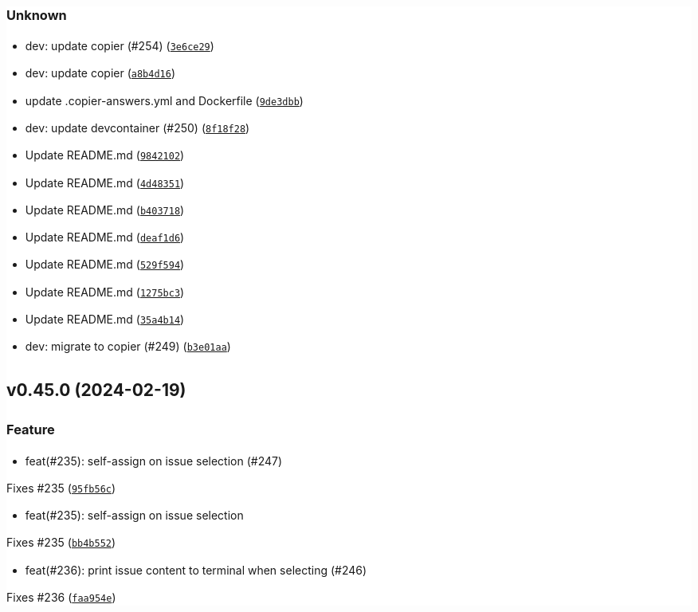 ### Unknown

* dev: update copier (#254) ([`3e6ce29`](https://github.com/MartinBernstorff/lumberman/commit/3e6ce29df2d8e0f00c1a3028ef6b00a453fa57e1))

* dev: update copier ([`a8b4d16`](https://github.com/MartinBernstorff/lumberman/commit/a8b4d166f1c3d32d7214db1b81d43483bad5478c))

* update .copier-answers.yml and Dockerfile ([`9de3dbb`](https://github.com/MartinBernstorff/lumberman/commit/9de3dbbe670de9c46696d80947f6307cbcd0aeb4))

* dev: update devcontainer (#250) ([`8f18f28`](https://github.com/MartinBernstorff/lumberman/commit/8f18f28aae404624469d4ef75bffd99898e34dbc))

* Update README.md ([`9842102`](https://github.com/MartinBernstorff/lumberman/commit/98421022d5ccd044669f1bd4a4cacfd2be14ad79))

* Update README.md ([`4d48351`](https://github.com/MartinBernstorff/lumberman/commit/4d483519a21d3e66e9d520e592f5dc739bc2587c))

* Update README.md ([`b403718`](https://github.com/MartinBernstorff/lumberman/commit/b403718018893cec096e6bef7e2f3e9a6c01d4c2))

* Update README.md ([`deaf1d6`](https://github.com/MartinBernstorff/lumberman/commit/deaf1d64a0194cb83bf7e485c1abd9ab80e58bd3))

* Update README.md ([`529f594`](https://github.com/MartinBernstorff/lumberman/commit/529f594b65f1d030fa6933a1fdba87b24bd300c4))

* Update README.md ([`1275bc3`](https://github.com/MartinBernstorff/lumberman/commit/1275bc3c026ff927660d78d3184a0c33350a3f59))

* Update README.md ([`35a4b14`](https://github.com/MartinBernstorff/lumberman/commit/35a4b14333ee6824178069eb6cef2b72f94d9ad3))

* dev: migrate to copier (#249) ([`b3e01aa`](https://github.com/MartinBernstorff/lumberman/commit/b3e01aa1497690a27e1de2c219f503a2fd948a44))


## v0.45.0 (2024-02-19)

### Feature

* feat(#235): self-assign on issue selection (#247)

Fixes #235 ([`95fb56c`](https://github.com/MartinBernstorff/lumberman/commit/95fb56cd124f682a72a633d484edc679c9ea707b))

* feat(#235): self-assign on issue selection

Fixes #235 ([`bb4b552`](https://github.com/MartinBernstorff/lumberman/commit/bb4b552be23e20d240056b5eb2b835e3bd3ce388))

* feat(#236): print issue content to terminal when selecting (#246)

Fixes #236 ([`faa954e`](https://github.com/MartinBernstorff/lumberman/commit/faa954e75b9a4b3311cae7760437549001590497))
